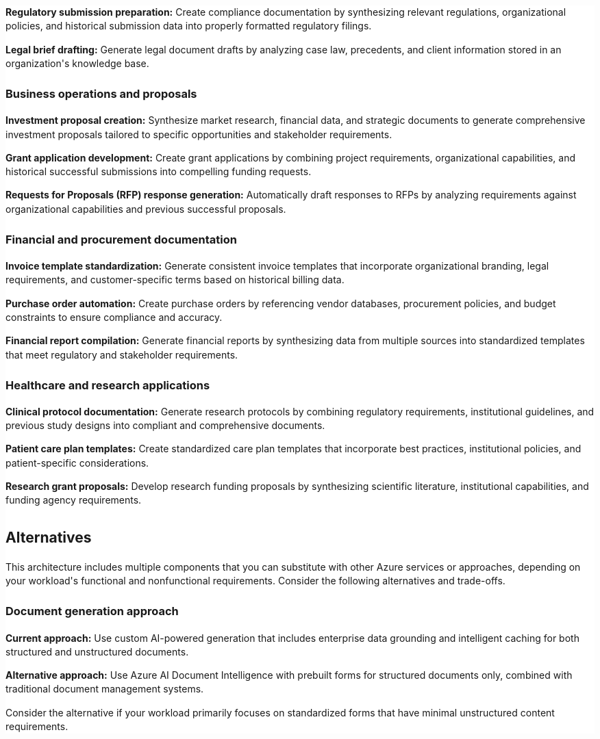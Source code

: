 **Regulatory submission preparation:** Create compliance documentation by synthesizing relevant regulations, organizational policies, and historical submission data into properly formatted regulatory filings.

**Legal brief drafting:** Generate legal document drafts by analyzing case law, precedents, and client information stored in an organization's knowledge base.

### Business operations and proposals

**Investment proposal creation:** Synthesize market research, financial data, and strategic documents to generate comprehensive investment proposals tailored to specific opportunities and stakeholder requirements.

**Grant application development:** Create grant applications by combining project requirements, organizational capabilities, and historical successful submissions into compelling funding requests.

**Requests for Proposals (RFP) response generation:** Automatically draft responses to RFPs by analyzing requirements against organizational capabilities and previous successful proposals.

### Financial and procurement documentation

**Invoice template standardization:** Generate consistent invoice templates that incorporate organizational branding, legal requirements, and customer-specific terms based on historical billing data.

**Purchase order automation:** Create purchase orders by referencing vendor databases, procurement policies, and budget constraints to ensure compliance and accuracy.

**Financial report compilation:** Generate financial reports by synthesizing data from multiple sources into standardized templates that meet regulatory and stakeholder requirements.

### Healthcare and research applications

**Clinical protocol documentation:** Generate research protocols by combining regulatory requirements, institutional guidelines, and previous study designs into compliant and comprehensive documents.

**Patient care plan templates:** Create standardized care plan templates that incorporate best practices, institutional policies, and patient-specific considerations.

**Research grant proposals:** Develop research funding proposals by synthesizing scientific literature, institutional capabilities, and funding agency requirements.

## Alternatives

This architecture includes multiple components that you can substitute with other Azure services or approaches, depending on your workload's functional and nonfunctional requirements. Consider the following alternatives and trade-offs.

### Document generation approach

**Current approach:** Use custom AI-powered generation that includes enterprise data grounding and intelligent caching for both structured and unstructured documents.

**Alternative approach:** Use Azure AI Document Intelligence with prebuilt forms for structured documents only, combined with traditional document management systems.

Consider the alternative if your workload primarily focuses on standardized forms that have minimal unstructured content requirements.

